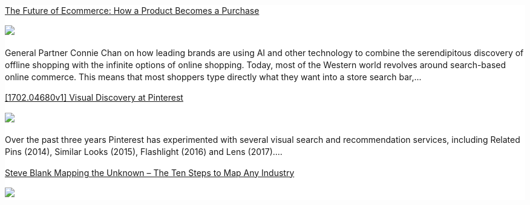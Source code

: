 </div>

<div class="card">

<div class="card-title">

[The Future of Ecommerce: How a Product Becomes a
Purchase](https://a16z.com/2023/03/23/the-future-of-ecommerce)

</div>

<div class="card-image">

[![](https://d1lamhf6l6yk6d.cloudfront.net/uploads/2023/04/The-Future-of-Ecommerce-How-a-Product-Becomes-a-Purchase.png)](https://a16z.com/2023/03/23/the-future-of-ecommerce)

</div>

General Partner Connie Chan on how leading brands are using AI and other
technology to combine the serendipitous discovery of offline shopping
with the infinite options of online shopping. Today, most of the Western
world revolves around search-based online commerce. This means that most
shoppers type directly what they want into a store search bar,...

</div>

<div class="card">

<div class="card-title">

[\[1702.04680v1\] Visual Discovery at
Pinterest](https://arxiv.org/abs/1702.04680v1)

</div>

<div class="card-image">

[![](https://arxiv.org/static/browse/0.3.4/images/arxiv-logo-fb.png)](https://arxiv.org/abs/1702.04680v1)

</div>

Over the past three years Pinterest has experimented with several visual
search and recommendation services, including Related Pins (2014),
Similar Looks (2015), Flashlight (2016) and Lens (2017)....

</div>

<div class="card">

<div class="card-title">

[Steve Blank Mapping the Unknown – The Ten Steps to Map Any
Industry](https://steveblank.com/2022/09/20/mapping-the-unknown-the-ten-steps-to-map-any-industry)

</div>

<div class="card-image">

[![](https://steveblank.com/wp-content/uploads/2022/09/Mapping-4th-pass.jpg)](https://steveblank.com/2022/09/20/mapping-the-unknown-the-ten-steps-to-map-any-industry)
